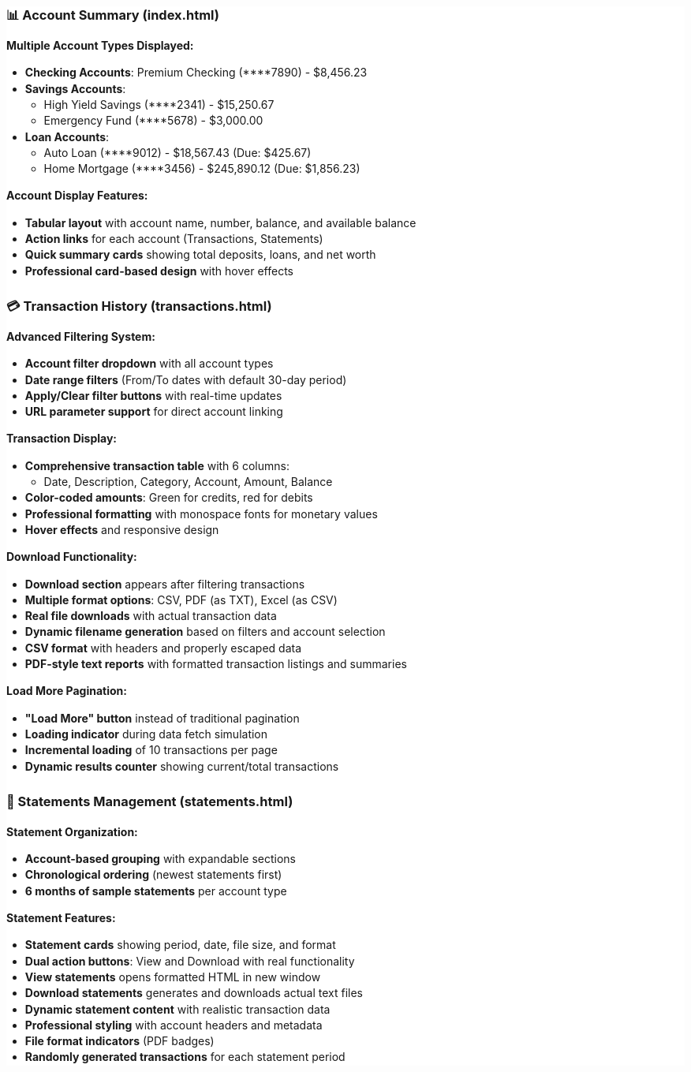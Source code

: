### 📊 Account Summary (index.html)
**Multiple Account Types Displayed:**
- **Checking Accounts**: Premium Checking (****7890) - $8,456.23
- **Savings Accounts**: 
  - High Yield Savings (****2341) - $15,250.67
  - Emergency Fund (****5678) - $3,000.00
- **Loan Accounts**:
  - Auto Loan (****9012) - $18,567.43 (Due: $425.67)
  - Home Mortgage (****3456) - $245,890.12 (Due: $1,856.23)

**Account Display Features:**
- **Tabular layout** with account name, number, balance, and available balance
- **Action links** for each account (Transactions, Statements)
- **Quick summary cards** showing total deposits, loans, and net worth
- **Professional card-based design** with hover effects

### 💳 Transaction History (transactions.html)
**Advanced Filtering System:**
- **Account filter dropdown** with all account types
- **Date range filters** (From/To dates with default 30-day period)
- **Apply/Clear filter buttons** with real-time updates
- **URL parameter support** for direct account linking

**Transaction Display:**
- **Comprehensive transaction table** with 6 columns:
  - Date, Description, Category, Account, Amount, Balance
- **Color-coded amounts**: Green for credits, red for debits
- **Professional formatting** with monospace fonts for monetary values
- **Hover effects** and responsive design

**Download Functionality:**
- **Download section** appears after filtering transactions
- **Multiple format options**: CSV, PDF (as TXT), Excel (as CSV)
- **Real file downloads** with actual transaction data
- **Dynamic filename generation** based on filters and account selection
- **CSV format** with headers and properly escaped data
- **PDF-style text reports** with formatted transaction listings and summaries

**Load More Pagination:**
- **"Load More" button** instead of traditional pagination
- **Loading indicator** during data fetch simulation
- **Incremental loading** of 10 transactions per page
- **Dynamic results counter** showing current/total transactions

### 📄 Statements Management (statements.html)
**Statement Organization:**
- **Account-based grouping** with expandable sections
- **Chronological ordering** (newest statements first)
- **6 months of sample statements** per account type

**Statement Features:**
- **Statement cards** showing period, date, file size, and format
- **Dual action buttons**: View and Download with real functionality
- **View statements** opens formatted HTML in new window
- **Download statements** generates and downloads actual text files
- **Dynamic statement content** with realistic transaction data
- **Professional styling** with account headers and metadata
- **File format indicators** (PDF badges)
- **Randomly generated transactions** for each statement period
